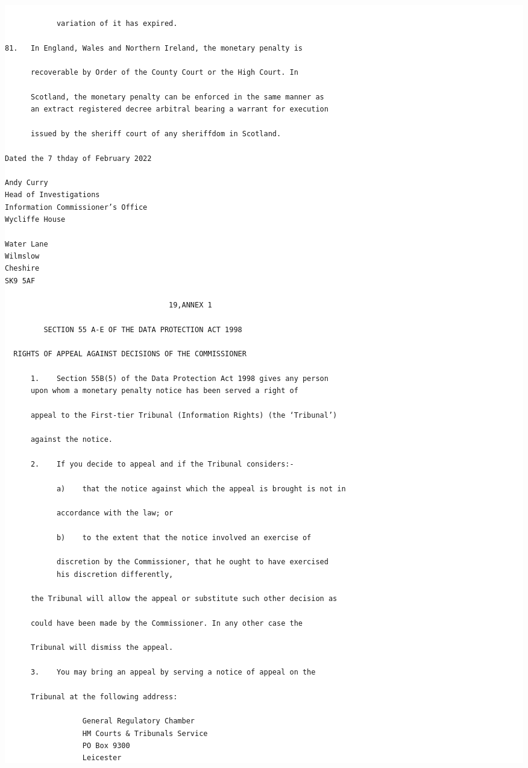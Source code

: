 ```

            variation of it has expired.

81.   In England, Wales and Northern Ireland, the monetary penalty is

      recoverable by Order of the County Court or the High Court. In

      Scotland, the monetary penalty can be enforced in the same manner as
      an extract registered decree arbitral bearing a warrant for execution

      issued by the sheriff court of any sheriffdom in Scotland.

Dated the 7 thday of February 2022

Andy Curry
Head of Investigations
Information Commissioner’s Office
Wycliffe House

Water Lane
Wilmslow
Cheshire
SK9 5AF

                                      19,ANNEX 1

         SECTION 55 A-E OF THE DATA PROTECTION ACT 1998

  RIGHTS OF APPEAL AGAINST DECISIONS OF THE COMMISSIONER

      1.    Section 55B(5) of the Data Protection Act 1998 gives any person
      upon whom a monetary penalty notice has been served a right of

      appeal to the First-tier Tribunal (Information Rights) (the ‘Tribunal’)

      against the notice.

      2.    If you decide to appeal and if the Tribunal considers:-

            a)    that the notice against which the appeal is brought is not in

            accordance with the law; or

            b)    to the extent that the notice involved an exercise of

            discretion by the Commissioner, that he ought to have exercised
            his discretion differently,

      the Tribunal will allow the appeal or substitute such other decision as

      could have been made by the Commissioner. In any other case the

      Tribunal will dismiss the appeal.

      3.    You may bring an appeal by serving a notice of appeal on the

      Tribunal at the following address:

                  General Regulatory Chamber
                  HM Courts & Tribunals Service
                  PO Box 9300
                  Leicester

```